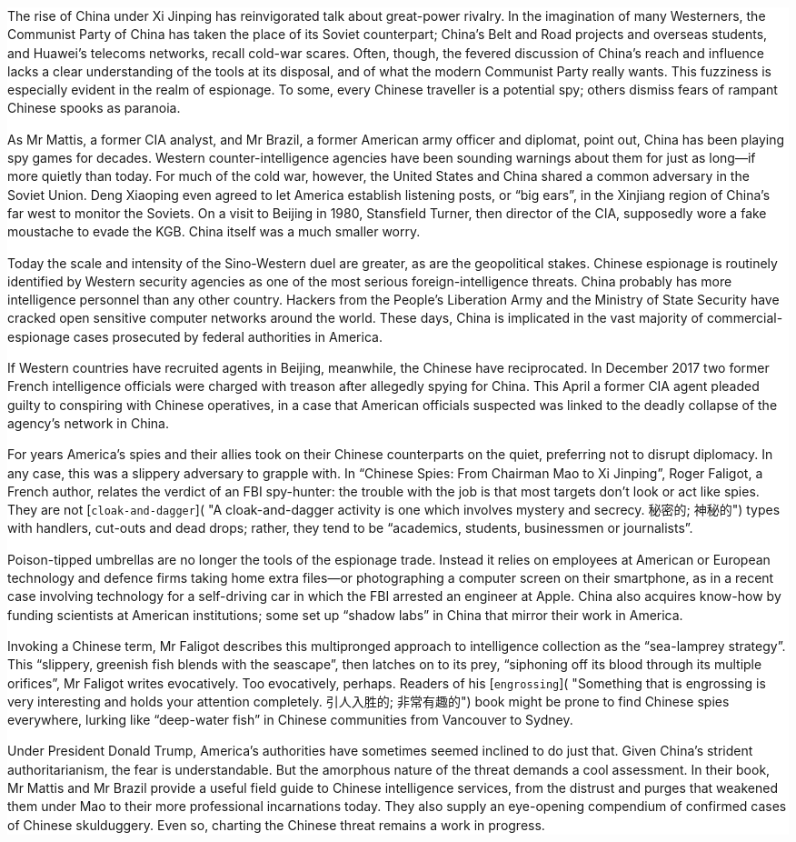 The rise of China under Xi Jinping has reinvigorated talk about great-power rivalry. In the imagination of many Westerners, the Communist Party of China has taken the place of its Soviet counterpart; China’s Belt and Road projects and overseas students, and Huawei’s telecoms networks, recall cold-war scares. Often, though, the fevered discussion of China’s reach and influence lacks a clear understanding of the tools at its disposal, and of what the modern Communist Party really wants. This fuzziness is especially evident in the realm of espionage. To some, every Chinese traveller is a potential spy; others dismiss fears of rampant Chinese spooks as paranoia. 

As Mr Mattis, a former CIA analyst, and Mr Brazil, a former American army officer and diplomat, point out, China has been playing spy games for decades. Western counter-intelligence agencies have been sounding warnings about them for just as long—if more quietly than today. For much of the cold war, however, the United States and China shared a common adversary in the Soviet Union. Deng Xiaoping even agreed to let America establish listening posts, or “big ears”, in the Xinjiang region of China’s far west to monitor the Soviets. On a visit to Beijing in 1980, Stansfield Turner, then director of the CIA, supposedly wore a fake moustache to evade the KGB. China itself was a much smaller worry. 

Today the scale and intensity of the Sino-Western duel are greater, as are the geopolitical stakes. Chinese espionage is routinely identified by Western security agencies as one of the most serious foreign-intelligence threats. China probably has more intelligence personnel than any other country. Hackers from the People’s Liberation Army and the Ministry of State Security have cracked open sensitive computer networks around the world. These days, China is implicated in the vast majority of commercial-espionage cases prosecuted by federal authorities in America. 

If Western countries have recruited agents in Beijing, meanwhile, the Chinese have reciprocated. In December 2017 two former French intelligence officials were charged with treason after allegedly spying for China. This April a former CIA agent pleaded guilty to conspiring with Chinese operatives, in a case that American officials suspected was linked to the deadly collapse of the agency’s network in China. 

For years America’s spies and their allies took on their Chinese counterparts on the quiet, preferring not to disrupt diplomacy. In any case, this was a slippery adversary to grapple with. In “Chinese Spies: From Chairman Mao to Xi Jinping”, Roger Faligot, a French author, relates the verdict of an FBI spy-hunter: the trouble with the job is that most targets don’t look or act like spies. They are not [`cloak-and-dagger`](  "A cloak-and-dagger activity is one which involves mystery and secrecy. 秘密的; 神秘的") types with handlers, cut-outs and dead drops; rather, they tend to be “academics, students, businessmen or journalists”. 

Poison-tipped umbrellas are no longer the tools of the espionage trade. Instead it relies on employees at American or European technology and defence firms taking home extra files—or photographing a computer screen on their smartphone, as in a recent case involving technology for a self-driving car in which the FBI arrested an engineer at Apple. China also acquires know-how by funding scientists at American institutions; some set up “shadow labs” in China that mirror their work in America. 

Invoking a Chinese term, Mr Faligot describes this multipronged approach to intelligence collection as the “sea-lamprey strategy”. This “slippery, greenish fish blends with the seascape”, then latches on to its prey, “siphoning off its blood through its multiple orifices”, Mr Faligot writes evocatively. Too evocatively, perhaps. Readers of his [`engrossing`](   "Something that is engrossing is very interesting and holds your attention completely. 引人入胜的; 非常有趣的") book might be prone to find Chinese spies everywhere, lurking like “deep-water fish” in Chinese communities from Vancouver to Sydney. 

Under President Donald Trump, America’s authorities have sometimes seemed inclined to do just that. Given China’s strident authoritarianism, the fear is understandable. But the amorphous nature of the threat demands a cool assessment. In their book, Mr Mattis and Mr Brazil provide a useful field guide to Chinese intelligence services, from the distrust and purges that weakened them under Mao to their more professional incarnations today. They also supply an eye-opening compendium of confirmed cases of Chinese skulduggery. Even so, charting the Chinese threat remains a work in progress. 
